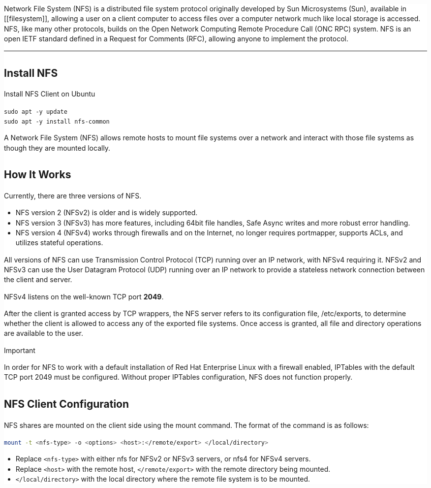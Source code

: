 Network File System (NFS) is a distributed file system protocol originally developed by Sun Microsystems (Sun), available in [[filesystem]], allowing a user on a client computer to access files over a computer network much like local storage is accessed. NFS, like many other protocols, builds on the Open Network Computing Remote Procedure Call (ONC RPC) system. NFS is an open IETF standard defined in a Request for Comments (RFC), allowing anyone to implement the protocol.

---
## Install NFS
Install NFS Client on Ubuntu
```
sudo apt -y update
sudo apt -y install nfs-common
```



A Network File System (NFS) allows remote hosts to mount file systems over a network and interact with those file systems as though they are mounted locally. 
## How It Works
Currently, there are three versions of NFS.
- NFS version 2 (NFSv2) is older and is widely supported.
- NFS version 3 (NFSv3) has more features, including 64bit file handles, Safe Async writes and more robust error handling. 
- NFS version 4 (NFSv4) works through firewalls and on the Internet, no longer requires portmapper, supports ACLs, and utilizes stateful operations. 

All versions of NFS can use Transmission Control Protocol (TCP) running over an IP network, with NFSv4 requiring it. NFSv2 and NFSv3 can use the User Datagram Protocol (UDP) running over an IP network to provide a stateless network connection between the client and server.

NFSv4 listens on the well-known TCP port **2049**.


After the client is granted access by TCP wrappers, the NFS server refers to its configuration file, /etc/exports, to determine whether the client is allowed to access any of the exported file systems. Once access is granted, all file and directory operations are available to the user.
> [!important]
In order for NFS to work with a default installation of Red Hat Enterprise Linux with a firewall enabled, IPTables with the default TCP port 2049 must be configured. Without proper IPTables configuration, NFS does not function properly.


## NFS Client Configuration
NFS shares are mounted on the client side using the mount command. The format of the command is as follows:
```bash
mount -t <nfs-type> -o <options> <host>:</remote/export> </local/directory>
```
- Replace `<nfs-type>` with either nfs for NFSv2 or NFSv3 servers, or nfs4 for NFSv4 servers.
- Replace `<host>` with the remote host, `</remote/export>` with the remote directory being mounted.
- `</local/directory>` with the local directory where the remote file system is to be mounted.
